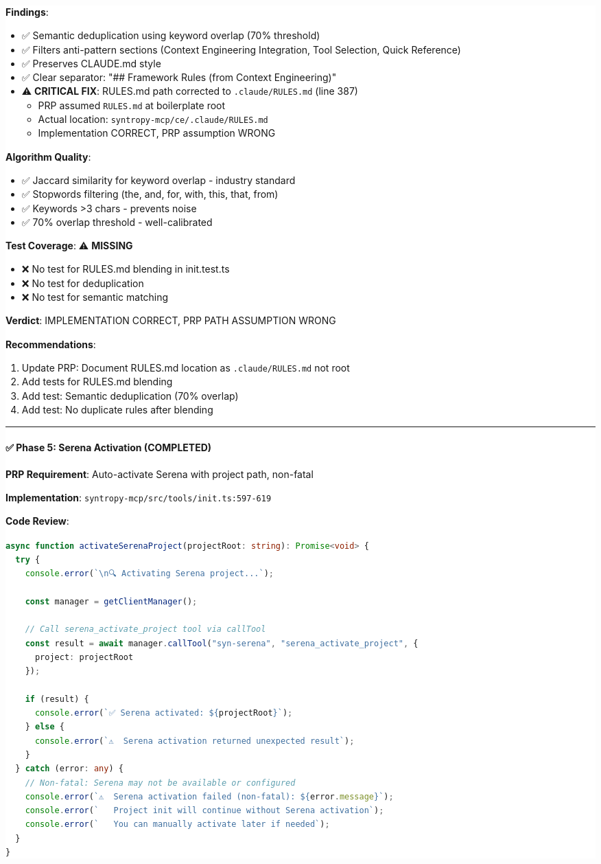**Findings**:
- ✅ Semantic deduplication using keyword overlap (70% threshold)
- ✅ Filters anti-pattern sections (Context Engineering Integration, Tool Selection, Quick Reference)
- ✅ Preserves CLAUDE.md style
- ✅ Clear separator: "## Framework Rules (from Context Engineering)"
- ⚠️ **CRITICAL FIX**: RULES.md path corrected to `.claude/RULES.md` (line 387)
  - PRP assumed `RULES.md` at boilerplate root
  - Actual location: `syntropy-mcp/ce/.claude/RULES.md`
  - Implementation CORRECT, PRP assumption WRONG

**Algorithm Quality**:
- ✅ Jaccard similarity for keyword overlap - industry standard
- ✅ Stopwords filtering (the, and, for, with, this, that, from)
- ✅ Keywords >3 chars - prevents noise
- ✅ 70% overlap threshold - well-calibrated

**Test Coverage**: ⚠️ **MISSING**
- ❌ No test for RULES.md blending in init.test.ts
- ❌ No test for deduplication
- ❌ No test for semantic matching

**Verdict**: IMPLEMENTATION CORRECT, PRP PATH ASSUMPTION WRONG

**Recommendations**:
1. Update PRP: Document RULES.md location as `.claude/RULES.md` not root
2. Add tests for RULES.md blending
3. Add test: Semantic deduplication (70% overlap)
4. Add test: No duplicate rules after blending

---

#### ✅ Phase 5: Serena Activation (COMPLETED)

**PRP Requirement**: Auto-activate Serena with project path, non-fatal

**Implementation**: `syntropy-mcp/src/tools/init.ts:597-619`

**Code Review**:
```typescript
async function activateSerenaProject(projectRoot: string): Promise<void> {
  try {
    console.error(`\n🔍 Activating Serena project...`);

    const manager = getClientManager();

    // Call serena_activate_project tool via callTool
    const result = await manager.callTool("syn-serena", "serena_activate_project", {
      project: projectRoot
    });

    if (result) {
      console.error(`✅ Serena activated: ${projectRoot}`);
    } else {
      console.error(`⚠️  Serena activation returned unexpected result`);
    }
  } catch (error: any) {
    // Non-fatal: Serena may not be available or configured
    console.error(`⚠️  Serena activation failed (non-fatal): ${error.message}`);
    console.error(`   Project init will continue without Serena activation`);
    console.error(`   You can manually activate later if needed`);
  }
}
```
